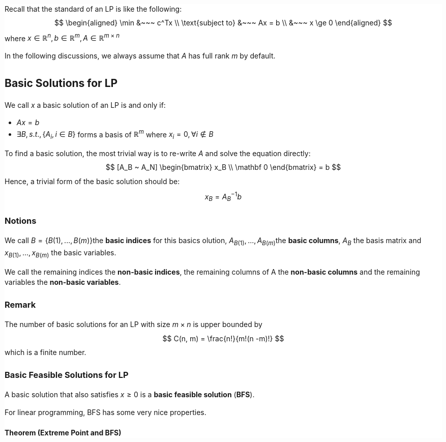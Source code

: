 Recall that the standard of an LP is like the following:
$$
\begin{aligned}
			 \min &~~~ c^Tx
\\
\text{subject to} &~~~ Ax = b 
\\
                  &~~~ x \ge 0
\end{aligned}
$$
where $x \in \mathbb R^n, b \in \mathbb R^m, A \in \mathbb R^{m\times n}$

In the following discussions, we always assume that $A$ has full rank $m$ by default. 

## Basic Solutions for LP

We call $x$ a basic solution of an LP is and only if:

- $Ax = b$
- $\exists B, s.t., \{A_i, i \in B\}$ forms a basis of $\mathbb R^m$ where $x_i = 0, \forall i \notin B$

To find a basic solution, the most trivial way is to re-write $A$ and solve the equation directly:
$$
[A_B ~ A_N] \begin{bmatrix} x_B \\  \mathbf 0 \end{bmatrix} = b
$$
Hence, a trivial form of the basic solution should be:
$$
x_B = A_B^{-1}b
$$


### Notions

We call $B= \{B(1),...,B(m)\}$the **basic indices** for this basics olution, $A_{B(1)},...,A_{B(m)}$the **basic columns**, $A_B$ the basis matrix and $x_{B(1)},...,x_{B(m)}$ the basic variables. 

We call the remaining indices the **non-basic indices**, the remaining columns of A the **non-basic columns** and the remaining variables the **non-basic variables**.

### Remark

The number of basic solutions for an LP with size $m \times n$ is upper bounded by
$$
C(n, m) = \frac{n!}{m!(n -m)!}
$$
which is a finite number.

### Basic Feasible Solutions for LP

A basic solution that also satisfies $x \ge 0$ is a **basic feasible solution** (**BFS**).

For linear programming, BFS has some very nice properties.

#### Theorem (Extreme Point and BFS)
